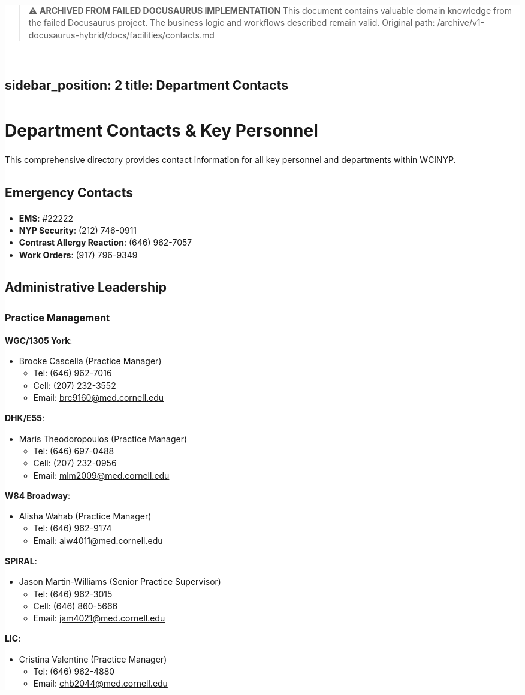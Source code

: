 > ⚠️ **ARCHIVED FROM FAILED DOCUSAURUS IMPLEMENTATION**
> This document contains valuable domain knowledge from the failed Docusaurus project.
> The business logic and workflows described remain valid.
> Original path: /archive/v1-docusaurus-hybrid/docs/facilities/contacts.md

---

---
sidebar_position: 2
title: Department Contacts
---

# Department Contacts & Key Personnel

This comprehensive directory provides contact information for all key personnel and departments within WCINYP.

## Emergency Contacts

- **EMS**: #22222
- **NYP Security**: (212) 746-0911
- **Contrast Allergy Reaction**: (646) 962-7057
- **Work Orders**: (917) 796-9349

## Administrative Leadership

### Practice Management

**WGC/1305 York**:
- Brooke Cascella (Practice Manager)
  - Tel: (646) 962-7016
  - Cell: (207) 232-3552
  - Email: brc9160@med.cornell.edu

**DHK/E55**:
- Maris Theodoropoulos (Practice Manager)
  - Tel: (646) 697-0488
  - Cell: (207) 232-0956
  - Email: mlm2009@med.cornell.edu

**W84 Broadway**:
- Alisha Wahab (Practice Manager)
  - Tel: (646) 962-9174
  - Email: alw4011@med.cornell.edu

**SPIRAL**:
- Jason Martin-Williams (Senior Practice Supervisor)
  - Tel: (646) 962-3015
  - Cell: (646) 860-5666
  - Email: jam4021@med.cornell.edu

**LIC**:
- Cristina Valentine (Practice Manager)
  - Tel: (646) 962-4880
  - Email: chb2044@med.cornell.edu
